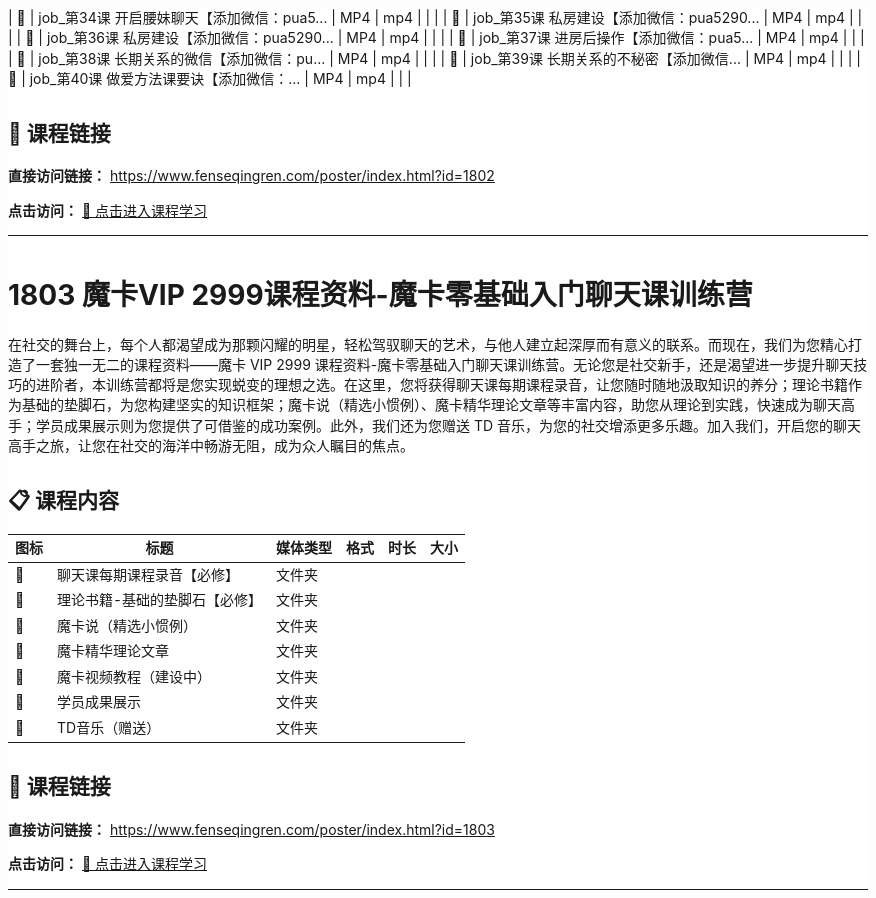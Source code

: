 | 🎥 | job_第34课 开启腰妹聊天【添加微信：pua5... | MP4 | mp4 |  |  |
| 🎥 | job_第35课 私房建设【添加微信：pua5290... | MP4 | mp4 |  |  |
| 🎥 | job_第36课 私房建设【添加微信：pua5290... | MP4 | mp4 |  |  |
| 🎥 | job_第37课 进房后操作【添加微信：pua5... | MP4 | mp4 |  |  |
| 🎥 | job_第38课 长期关系的微信【添加微信：pu... | MP4 | mp4 |  |  |
| 🎥 | job_第39课 长期关系的不秘密【添加微信... | MP4 | mp4 |  |  |
| 🎥 | job_第40课 做爱方法课要诀【添加微信：... | MP4 | mp4 |  |  |


## 🔗 课程链接

**直接访问链接：** https://www.fenseqingren.com/poster/index.html?id=1802

**点击访问：** [🎯 点击进入课程学习](https://www.fenseqingren.com/poster/index.html?id=1802)

---

# 1803 魔卡VIP 2999课程资料-魔卡零基础入门聊天课训练营

在社交的舞台上，每个人都渴望成为那颗闪耀的明星，轻松驾驭聊天的艺术，与他人建立起深厚而有意义的联系。而现在，我们为您精心打造了一套独一无二的课程资料——魔卡 VIP 2999 课程资料-魔卡零基础入门聊天课训练营。无论您是社交新手，还是渴望进一步提升聊天技巧的进阶者，本训练营都将是您实现蜕变的理想之选。在这里，您将获得聊天课每期课程录音，让您随时随地汲取知识的养分；理论书籍作为基础的垫脚石，为您构建坚实的知识框架；魔卡说（精选小惯例）、魔卡精华理论文章等丰富内容，助您从理论到实践，快速成为聊天高手；学员成果展示则为您提供了可借鉴的成功案例。此外，我们还为您赠送 TD 音乐，为您的社交增添更多乐趣。加入我们，开启您的聊天高手之旅，让您在社交的海洋中畅游无阻，成为众人瞩目的焦点。

## 📋 课程内容

| 图标 | 标题 | 媒体类型 | 格式 | 时长 | 大小 |
|------|------|----------|------|------|------|
| 📁 | 聊天课每期课程录音【必修】 | 文件夹 |  |  |  |
| 📁 | 理论书籍-基础的垫脚石【必修】 | 文件夹 |  |  |  |
| 📁 | 魔卡说（精选小惯例） | 文件夹 |  |  |  |
| 📁 | 魔卡精华理论文章 | 文件夹 |  |  |  |
| 📁 | 魔卡视频教程（建设中） | 文件夹 |  |  |  |
| 📁 | 学员成果展示 | 文件夹 |  |  |  |
| 📁 | TD音乐（赠送） | 文件夹 |  |  |  |


## 🔗 课程链接

**直接访问链接：** https://www.fenseqingren.com/poster/index.html?id=1803

**点击访问：** [🎯 点击进入课程学习](https://www.fenseqingren.com/poster/index.html?id=1803)

---